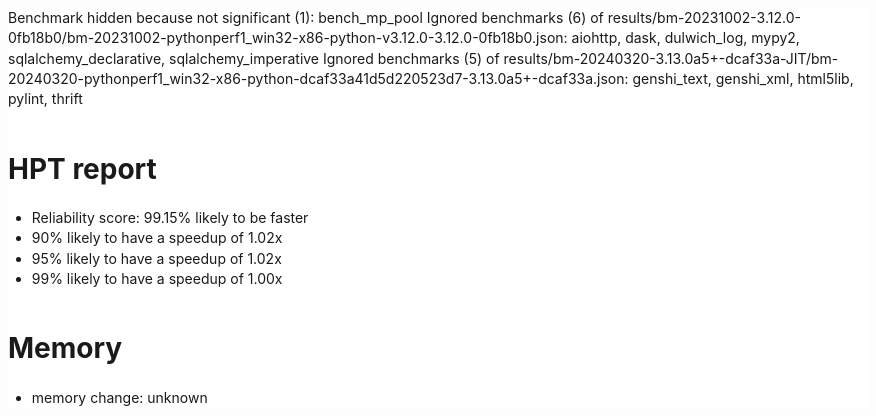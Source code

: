 Benchmark hidden because not significant (1): bench_mp_pool
Ignored benchmarks (6) of results/bm-20231002-3.12.0-0fb18b0/bm-20231002-pythonperf1_win32-x86-python-v3.12.0-3.12.0-0fb18b0.json: aiohttp, dask, dulwich_log, mypy2, sqlalchemy_declarative, sqlalchemy_imperative
Ignored benchmarks (5) of results/bm-20240320-3.13.0a5+-dcaf33a-JIT/bm-20240320-pythonperf1_win32-x86-python-dcaf33a41d5d220523d7-3.13.0a5+-dcaf33a.json: genshi_text, genshi_xml, html5lib, pylint, thrift


# HPT report

- Reliability score: 99.15% likely to be faster
- 90% likely to have a speedup of 1.02x
- 95% likely to have a speedup of 1.02x
- 99% likely to have a speedup of 1.00x


# Memory

- memory change: unknown
